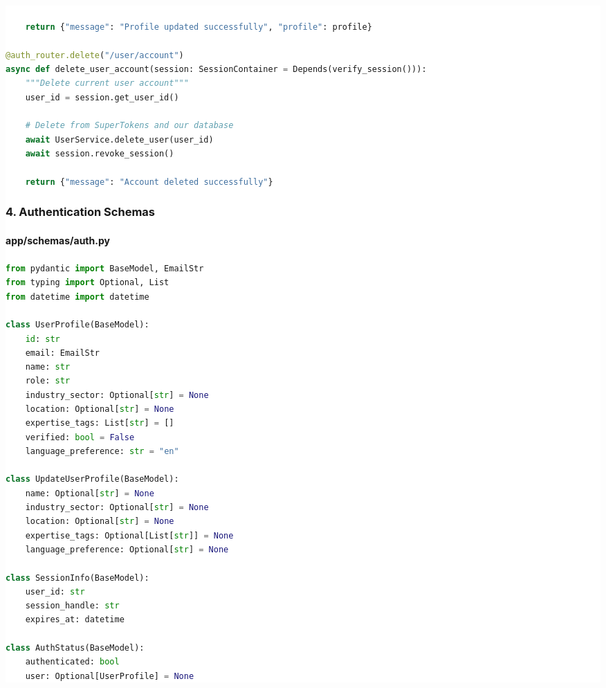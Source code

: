 ```python
    
    return {"message": "Profile updated successfully", "profile": profile}

@auth_router.delete("/user/account")
async def delete_user_account(session: SessionContainer = Depends(verify_session())):
    """Delete current user account"""
    user_id = session.get_user_id()
    
    # Delete from SuperTokens and our database
    await UserService.delete_user(user_id)
    await session.revoke_session()
    
    return {"message": "Account deleted successfully"}
```

### 4. Authentication Schemas

#### app/schemas/auth.py
```python
from pydantic import BaseModel, EmailStr
from typing import Optional, List
from datetime import datetime

class UserProfile(BaseModel):
    id: str
    email: EmailStr
    name: str
    role: str
    industry_sector: Optional[str] = None
    location: Optional[str] = None
    expertise_tags: List[str] = []
    verified: bool = False
    language_preference: str = "en"

class UpdateUserProfile(BaseModel):
    name: Optional[str] = None
    industry_sector: Optional[str] = None
    location: Optional[str] = None
    expertise_tags: Optional[List[str]] = None
    language_preference: Optional[str] = None

class SessionInfo(BaseModel):
    user_id: str
    session_handle: str
    expires_at: datetime
    
class AuthStatus(BaseModel):
    authenticated: bool
    user: Optional[UserProfile] = None
```
